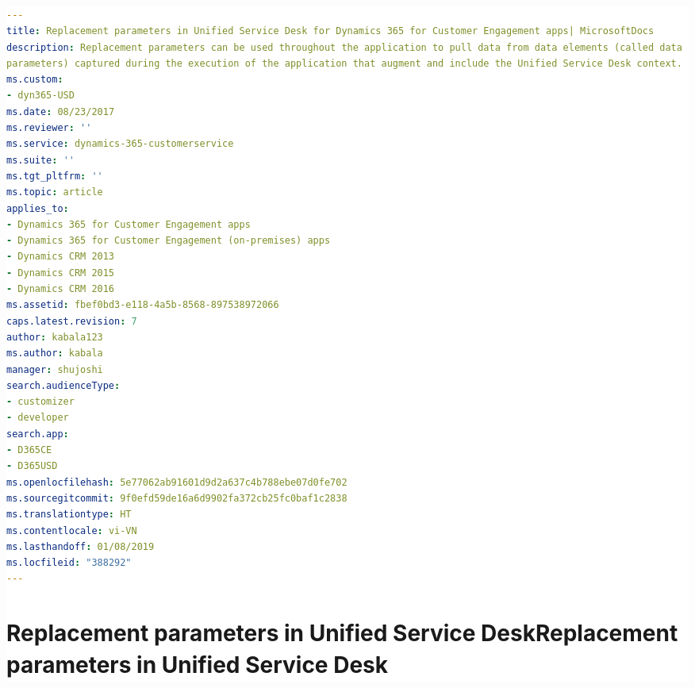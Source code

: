 ```yaml
---
title: Replacement parameters in Unified Service Desk for Dynamics 365 for Customer Engagement apps| MicrosoftDocs
description: Replacement parameters can be used throughout the application to pull data from data elements (called data parameters) captured during the execution of the application that augment and include the Unified Service Desk context.
ms.custom:
- dyn365-USD
ms.date: 08/23/2017
ms.reviewer: ''
ms.service: dynamics-365-customerservice
ms.suite: ''
ms.tgt_pltfrm: ''
ms.topic: article
applies_to:
- Dynamics 365 for Customer Engagement apps
- Dynamics 365 for Customer Engagement (on-premises) apps
- Dynamics CRM 2013
- Dynamics CRM 2015
- Dynamics CRM 2016
ms.assetid: fbef0bd3-e118-4a5b-8568-897538972066
caps.latest.revision: 7
author: kabala123
ms.author: kabala
manager: shujoshi
search.audienceType:
- customizer
- developer
search.app:
- D365CE
- D365USD
ms.openlocfilehash: 5e77062ab91601d9d2a637c4b788ebe07d0fe702
ms.sourcegitcommit: 9f0efd59de16a6d9902fa372cb25fc0baf1c2838
ms.translationtype: HT
ms.contentlocale: vi-VN
ms.lasthandoff: 01/08/2019
ms.locfileid: "388292"
---
```

# <a name="replacement-parameters-in-unified-service-desk"></a><span data-ttu-id="d188c-103">Replacement parameters in Unified Service Desk</span><span class="sxs-lookup"><span data-stu-id="d188c-103">Replacement parameters in Unified Service Desk</span></span>
